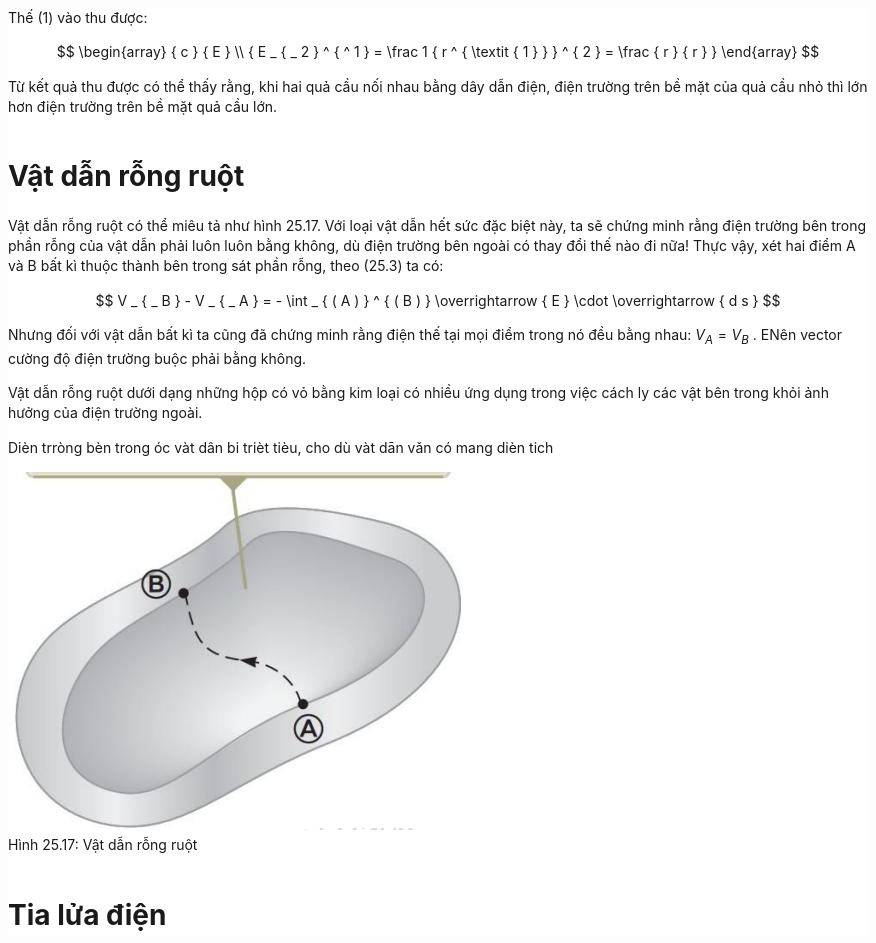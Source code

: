 Thế (1) vào thu được:

$$
\begin{array} { c } { E } \\ { E _ { _ 2 } ^ { ^ 1 } = \frac 1 { r ^ { \textit { 1 } } } ^ { 2 } = \frac { r } { r } } \end{array}
$$

Từ kết quả thu được có thể thấy rằng, khi hai quả cầu nối nhau bằng dây dẫn điện, điện trường trên bề mặt của quả cầu nhỏ thì lớn hơn điện trường trên bề mặt quả cầu lớn.

# Vật dẫn rỗng ruột

Vật dẫn rỗng ruột có thể miêu tả như hình 25.17. Với loại vật dẫn hết sức đặc biệt này, ta sẽ chứng minh rằng điện trường bên trong phần rỗng của vật dẫn phải luôn luôn bằng không, dù điện trường bên ngoài có thay đổi thế nào đi nữa! Thực vậy, xét hai điểm A và B bất kì thuộc thành bên trong sát phần rỗng, theo (25.3) ta có:

$$
V _ { _ B } - V _ { _ A } = - \int _ { ( A ) } ^ { ( B ) } \overrightarrow { E } \cdot \overrightarrow { d s }
$$

Nhưng đối với vật dẫn bất kì ta cũng đã chứng minh rằng điện thế tại mọi điểm trong nó đều bằng nhau: $V _ { A } = V _ { B }$ . ENên vector cường độ điện trường buộc phải bằng không.

Vật dẫn rỗng ruột dưới dạng những hộp có vỏ bằng kim loại có nhiều ứng dụng trong việc cách ly các vật bên trong khỏi ảnh hưởng của điện trường ngoài.

Dièn trròng bèn trong óc vàt dân bi trièt tièu, cho dù vàt dān vǎn có mang dièn tich

![](images/image14.jpg)  
Hình 25.17: Vật dẫn rỗng ruột

# Tia lửa điện
